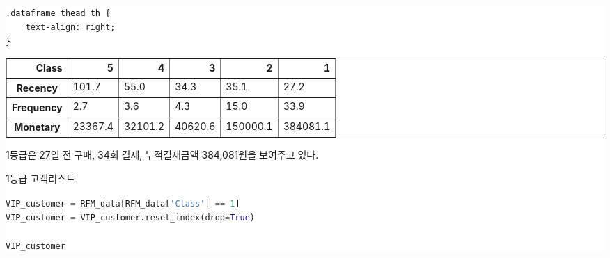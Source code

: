     .dataframe thead th {
        text-align: right;
    }
</style>
<table border="1" class="dataframe">
  <thead>
    <tr style="text-align: right;">
      <th>Class</th>
      <th>5</th>
      <th>4</th>
      <th>3</th>
      <th>2</th>
      <th>1</th>
    </tr>
  </thead>
  <tbody>
    <tr>
      <th>Recency</th>
      <td>101.7</td>
      <td>55.0</td>
      <td>34.3</td>
      <td>35.1</td>
      <td>27.2</td>
    </tr>
    <tr>
      <th>Frequency</th>
      <td>2.7</td>
      <td>3.6</td>
      <td>4.3</td>
      <td>15.0</td>
      <td>33.9</td>
    </tr>
    <tr>
      <th>Monetary</th>
      <td>23367.4</td>
      <td>32101.2</td>
      <td>40620.6</td>
      <td>150000.1</td>
      <td>384081.1</td>
    </tr>
  </tbody>
</table>
</div>



1등급은 27일 전 구매, 34회 결제, 누적결제금액 384,081원을 보여주고 있다.

1등급 고객리스트




```python
VIP_customer = RFM_data[RFM_data['Class'] == 1]
VIP_customer = VIP_customer.reset_index(drop=True)

VIP_customer
```
